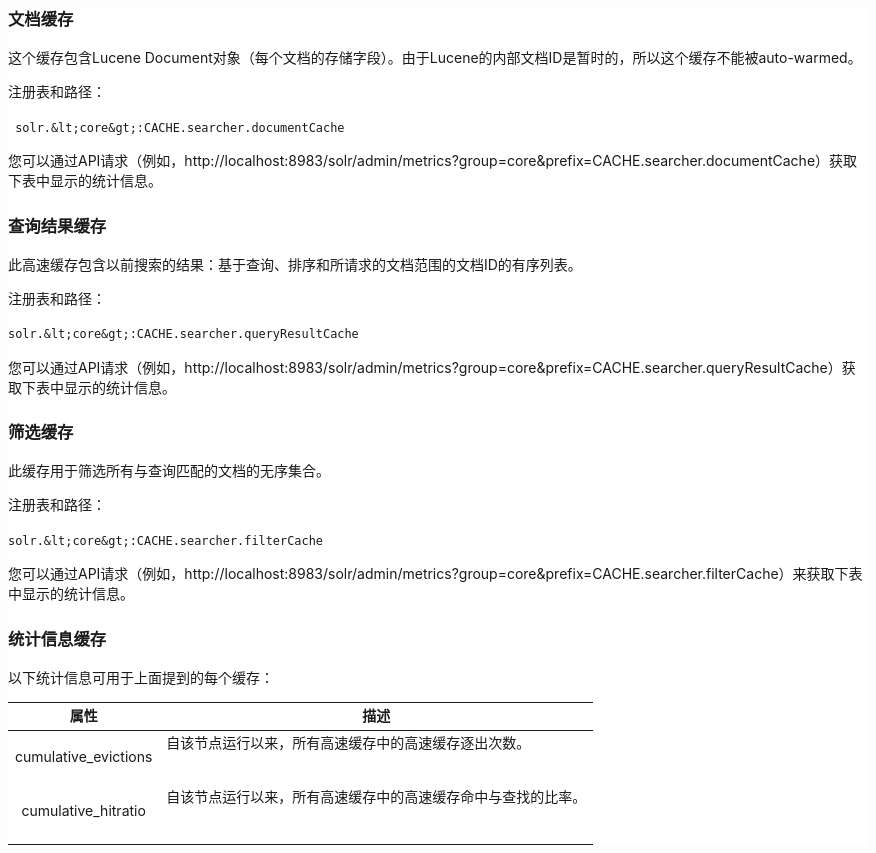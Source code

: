 ### 文档缓存

这个缓存包含Lucene Document对象（每个文档的存储字段）。由于Lucene的内部文档ID是暂时的，所以这个缓存不能被auto-warmed。  
  
注册表和路径：  
```
 solr.&lt;core&gt;:CACHE.searcher.documentCache
```
您可以通过API请求（例如，http://localhost:8983/solr/admin/metrics?group=core&amp;prefix=CACHE.searcher.documentCache）获取下表中显示的统计信息。  

### 查询结果缓存

此高速缓存包含以前搜索的结果：基于查询、排序和所请求的文档范围的文档ID的有序列表。  
  
注册表和路径：  
```
solr.&lt;core&gt;:CACHE.searcher.queryResultCache
```
您可以通过API请求（例如，http://localhost:8983/solr/admin/metrics?group=core&amp;prefix=CACHE.searcher.queryResultCache）获取下表中显示的统计信息。  

### 筛选缓存

此缓存用于筛选所有与查询匹配的文档的无序集合。  
  
注册表和路径：  
```
solr.&lt;core&gt;:CACHE.searcher.filterCache
```
您可以通过API请求（例如，http://localhost:8983/solr/admin/metrics?group=core&amp;prefix=CACHE.searcher.filterCache）来获取下表中显示的统计信息。  

### 统计信息缓存

以下统计信息可用于上面提到的每个缓存：  
<table class="">
    <colgroup>
        <col/>
            <col/>
    </colgroup>
    <thead>
        <tr>
            <th style="text-align: center;">属性</th>
            <th style="text-align: center;">描述</th>
        </tr>
    </thead>
    <tbody>
        <tr>
            <td>
                <p style="text-align: center;">cumulative_evictions  
            </td>
            <td>
                自该节点运行以来，所有高速缓存中的高速缓存逐出次数。  
            </td>
        </tr>
        <tr>
            <td>
                <p style="text-align: center;">cumulative_hitratio  
            </td>
            <td>
                自该节点运行以来，所有高速缓存中的高速缓存命中与查找的比率。  
            </td>
        </tr>
        <tr>
            <td>